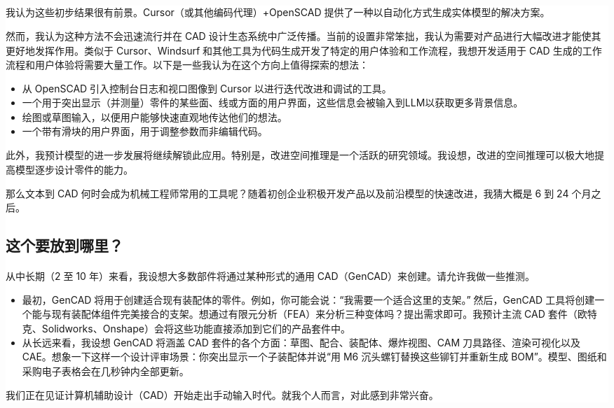 我认为这些初步结果很有前景。Cursor（或其他编码代理）+OpenSCAD 提供了一种以自动化方式生成实体模型的解决方案。

然而，我认为这种方法不会迅速流行并在 CAD 设计生态系统中广泛传播。当前的设置非常笨拙，我认为需要对产品进行大幅改进才能使其更好地发挥作用。类似于 Cursor、Windsurf 和其他工具为代码生成开发了特定的用户体验和工作流程，我想开发适用于 CAD 生成的工作流程和用户体验将需要大量工作。以下是一些我认为在这个方向上值得探索的想法：

- 从 OpenSCAD 引入控制台日志和视口图像到 Cursor 以进行迭代改进和调试的工具。
- 一个用于突出显示（并测量）零件的某些面、线或方面的用户界面，这些信息会被输入到LLM以获取更多背景信息。
- 绘图或草图输入，以便用户能够快速直观地传达他们的想法。
- 一个带有滑块的用户界面，用于调整参数而非编辑代码。

此外，我预计模型的进一步发展将继续解锁此应用。特别是，改进空间推理是一个活跃的研究领域。我设想，改进的空间推理可以极大地提高模型逐步设计零件的能力。

那么文本到 CAD 何时会成为机械工程师常用的工具呢？随着初创企业积极开发产品以及前沿模型的快速改进，我猜大概是 6 到 24 个月之后。

## 这个要放到哪里？

从中长期（2 至 10 年）来看，我设想大多数部件将通过某种形式的通用 CAD（GenCAD）来创建。请允许我做一些推测。

- 最初，GenCAD 将用于创建适合现有装配体的零件。例如，你可能会说：“我需要一个适合这里的支架。” 然后，GenCAD 工具将创建一个能与现有装配体组件完美接合的支架。想通过有限元分析（FEA）来分析三种变体吗？提出需求即可。我预计主流 CAD 套件（欧特克、Solidworks、Onshape）会将这些功能直接添加到它们的产品套件中。
- 从长远来看，我设想 GenCAD 将涵盖 CAD 套件的各个方面：草图、配合、装配体、爆炸视图、CAM 刀具路径、渲染可视化以及 CAE。想象一下这样一个设计评审场景：你突出显示一个子装配体并说“用 M6 沉头螺钉替换这些铆钉并重新生成 BOM”。模型、图纸和采购电子表格会在几秒钟内全部更新。

我们正在见证计算机辅助设计（CAD）开始走出手动输入时代。就我个人而言，对此感到非常兴奋。